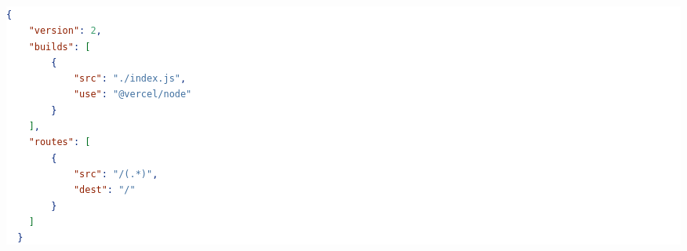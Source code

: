 ```json
{
    "version": 2,
    "builds": [
        {
            "src": "./index.js",
            "use": "@vercel/node"
        }
    ],
    "routes": [
        {
            "src": "/(.*)",
            "dest": "/"
        }
    ]
  }
```





